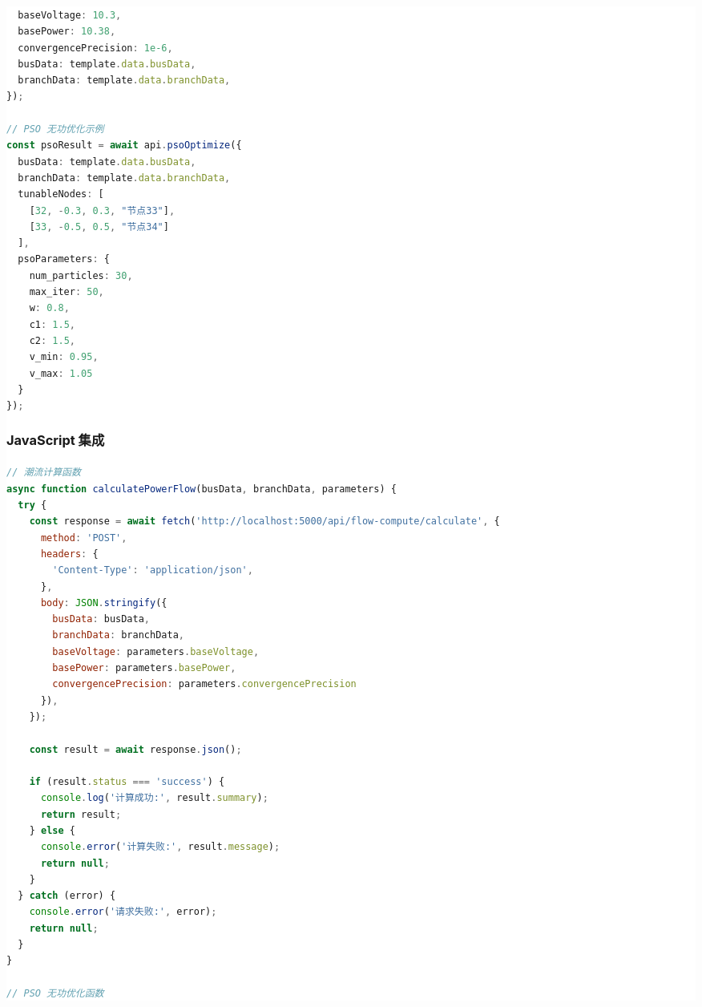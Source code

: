 ```typescript
  baseVoltage: 10.3,
  basePower: 10.38,
  convergencePrecision: 1e-6,
  busData: template.data.busData,
  branchData: template.data.branchData,
});

// PSO 无功优化示例
const psoResult = await api.psoOptimize({
  busData: template.data.busData,
  branchData: template.data.branchData,
  tunableNodes: [
    [32, -0.3, 0.3, "节点33"],
    [33, -0.5, 0.5, "节点34"]
  ],
  psoParameters: {
    num_particles: 30,
    max_iter: 50,
    w: 0.8,
    c1: 1.5,
    c2: 1.5,
    v_min: 0.95,
    v_max: 1.05
  }
});
```

### JavaScript 集成

```javascript
// 潮流计算函数
async function calculatePowerFlow(busData, branchData, parameters) {
  try {
    const response = await fetch('http://localhost:5000/api/flow-compute/calculate', {
      method: 'POST',
      headers: {
        'Content-Type': 'application/json',
      },
      body: JSON.stringify({
        busData: busData,
        branchData: branchData,
        baseVoltage: parameters.baseVoltage,
        basePower: parameters.basePower,
        convergencePrecision: parameters.convergencePrecision
      }),
    });
    
    const result = await response.json();
    
    if (result.status === 'success') {
      console.log('计算成功:', result.summary);
      return result;
    } else {
      console.error('计算失败:', result.message);
      return null;
    }
  } catch (error) {
    console.error('请求失败:', error);
    return null;
  }
}

// PSO 无功优化函数
```